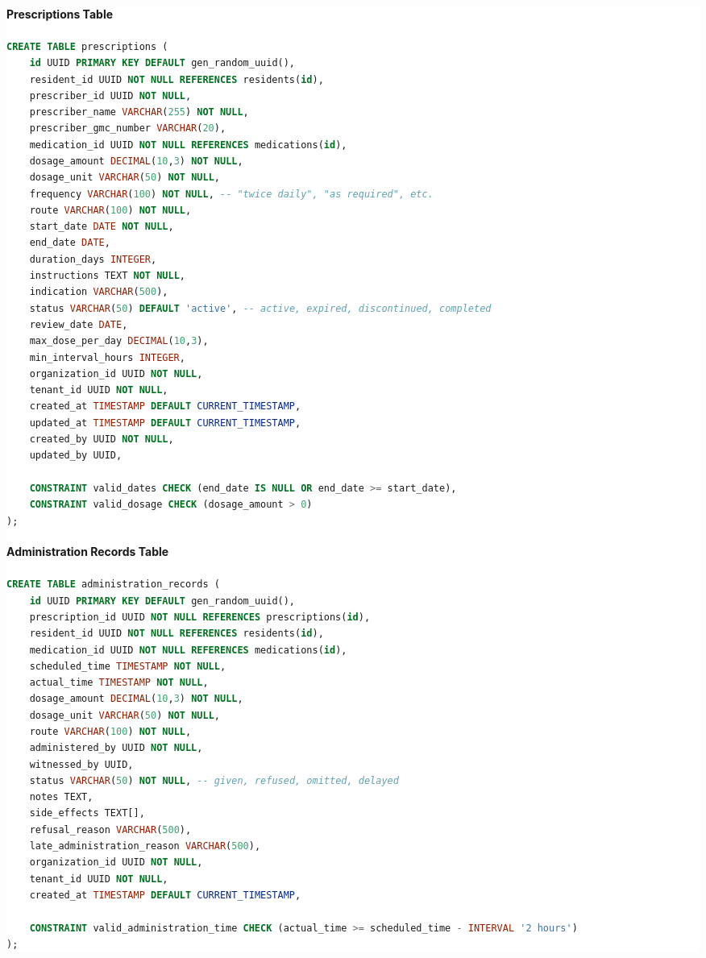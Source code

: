#### Prescriptions Table
```sql
CREATE TABLE prescriptions (
    id UUID PRIMARY KEY DEFAULT gen_random_uuid(),
    resident_id UUID NOT NULL REFERENCES residents(id),
    prescriber_id UUID NOT NULL,
    prescriber_name VARCHAR(255) NOT NULL,
    prescriber_gmc_number VARCHAR(20),
    medication_id UUID NOT NULL REFERENCES medications(id),
    dosage_amount DECIMAL(10,3) NOT NULL,
    dosage_unit VARCHAR(50) NOT NULL,
    frequency VARCHAR(100) NOT NULL, -- "twice daily", "as required", etc.
    route VARCHAR(100) NOT NULL,
    start_date DATE NOT NULL,
    end_date DATE,
    duration_days INTEGER,
    instructions TEXT NOT NULL,
    indication VARCHAR(500),
    status VARCHAR(50) DEFAULT 'active', -- active, expired, discontinued, completed
    review_date DATE,
    max_dose_per_day DECIMAL(10,3),
    min_interval_hours INTEGER,
    organization_id UUID NOT NULL,
    tenant_id UUID NOT NULL,
    created_at TIMESTAMP DEFAULT CURRENT_TIMESTAMP,
    updated_at TIMESTAMP DEFAULT CURRENT_TIMESTAMP,
    created_by UUID NOT NULL,
    updated_by UUID,
    
    CONSTRAINT valid_dates CHECK (end_date IS NULL OR end_date >= start_date),
    CONSTRAINT valid_dosage CHECK (dosage_amount > 0)
);
```

#### Administration Records Table
```sql
CREATE TABLE administration_records (
    id UUID PRIMARY KEY DEFAULT gen_random_uuid(),
    prescription_id UUID NOT NULL REFERENCES prescriptions(id),
    resident_id UUID NOT NULL REFERENCES residents(id),
    medication_id UUID NOT NULL REFERENCES medications(id),
    scheduled_time TIMESTAMP NOT NULL,
    actual_time TIMESTAMP NOT NULL,
    dosage_amount DECIMAL(10,3) NOT NULL,
    dosage_unit VARCHAR(50) NOT NULL,
    route VARCHAR(100) NOT NULL,
    administered_by UUID NOT NULL,
    witnessed_by UUID,
    status VARCHAR(50) NOT NULL, -- given, refused, omitted, delayed
    notes TEXT,
    side_effects TEXT[],
    refusal_reason VARCHAR(500),
    late_administration_reason VARCHAR(500),
    organization_id UUID NOT NULL,
    tenant_id UUID NOT NULL,
    created_at TIMESTAMP DEFAULT CURRENT_TIMESTAMP,
    
    CONSTRAINT valid_administration_time CHECK (actual_time >= scheduled_time - INTERVAL '2 hours')
);
```
